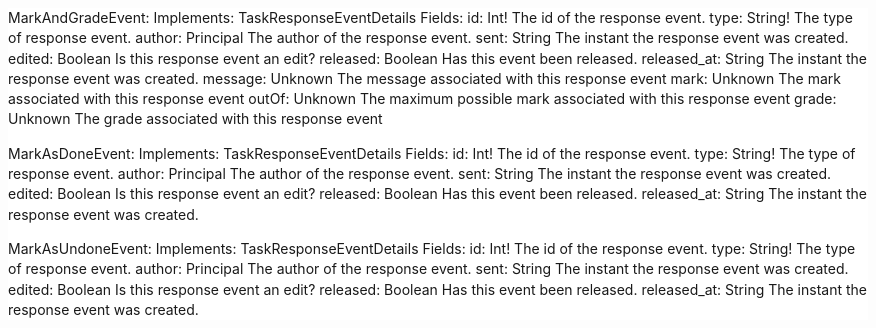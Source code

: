 MarkAndGradeEvent:
  Implements: TaskResponseEventDetails
  Fields:
    id: Int!
      The id of the response event.
    type: String!
      The type of response event.
    author: Principal
      The author of the response event.
    sent: String
      The instant the response event was created.
    edited: Boolean
      Is this response event an edit?
    released: Boolean
      Has this event been released.
    released_at: String
      The instant the response event was created.
    message: Unknown
      The message associated with this response event
    mark: Unknown
      The mark associated with this response event
    outOf: Unknown
      The maximum possible mark associated with this response event
    grade: Unknown
      The grade associated with this response event

MarkAsDoneEvent:
  Implements: TaskResponseEventDetails
  Fields:
    id: Int!
      The id of the response event.
    type: String!
      The type of response event.
    author: Principal
      The author of the response event.
    sent: String
      The instant the response event was created.
    edited: Boolean
      Is this response event an edit?
    released: Boolean
      Has this event been released.
    released_at: String
      The instant the response event was created.

MarkAsUndoneEvent:
  Implements: TaskResponseEventDetails
  Fields:
    id: Int!
      The id of the response event.
    type: String!
      The type of response event.
    author: Principal
      The author of the response event.
    sent: String
      The instant the response event was created.
    edited: Boolean
      Is this response event an edit?
    released: Boolean
      Has this event been released.
    released_at: String
      The instant the response event was created.
